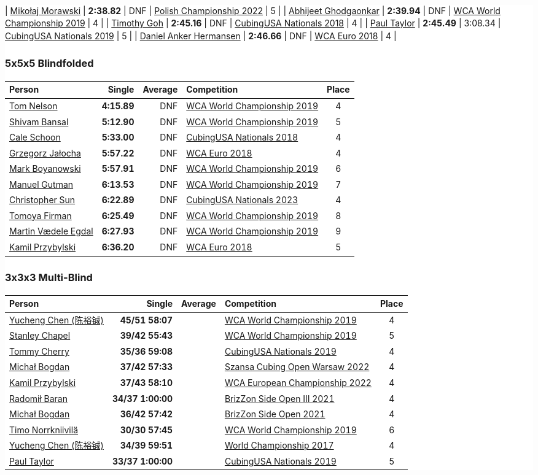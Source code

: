 | [Mikołaj Morawski](https://www.worldcubeassociation.org/persons/2021MORA01) | **2:38.82** | DNF | [Polish Championship 2022](https://www.worldcubeassociation.org/competitions/PolishChampionship2022/results/all#e444bf_f) | 5 |
| [Abhijeet Ghodgaonkar](https://www.worldcubeassociation.org/persons/2013GHOD01) | **2:39.94** | DNF | [WCA World Championship 2019](https://www.worldcubeassociation.org/competitions/WC2019/results/all#e444bf_f) | 4 |
| [Timothy Goh](https://www.worldcubeassociation.org/persons/2016GOHT01) | **2:45.16** | DNF | [CubingUSA Nationals 2018](https://www.worldcubeassociation.org/competitions/CubingUSANationals2018/results/all#e444bf_f) | 4 |
| [Paul Taylor](https://www.worldcubeassociation.org/persons/2016TAYL02) | **2:45.49** | 3:08.34 | [CubingUSA Nationals 2019](https://www.worldcubeassociation.org/competitions/CubingUSANationals2019/results/all#e444bf_f) | 5 |
| [Daniel Anker Hermansen](https://www.worldcubeassociation.org/persons/2017HERM01) | **2:46.66** | DNF | [WCA Euro 2018](https://www.worldcubeassociation.org/competitions/Euro2018/results/all#e444bf_f) | 4 |

### 5x5x5 Blindfolded

| Person | Single | Average | Competition | Place |
| :--- | ---: | ---: | :--- | :--: |
| [Tom Nelson](https://www.worldcubeassociation.org/persons/2013NELS01) | **4:15.89** | DNF | [WCA World Championship 2019](https://www.worldcubeassociation.org/competitions/WC2019/results/all#e555bf_f) | 4 |
| [Shivam Bansal](https://www.worldcubeassociation.org/persons/2011BANS02) | **5:12.90** | DNF | [WCA World Championship 2019](https://www.worldcubeassociation.org/competitions/WC2019/results/all#e555bf_f) | 5 |
| [Cale Schoon](https://www.worldcubeassociation.org/persons/2014SCHO02) | **5:33.00** | DNF | [CubingUSA Nationals 2018](https://www.worldcubeassociation.org/competitions/CubingUSANationals2018/results/all#e555bf_f) | 4 |
| [Grzegorz Jałocha](https://www.worldcubeassociation.org/persons/2012JALO01) | **5:57.22** | DNF | [WCA Euro 2018](https://www.worldcubeassociation.org/competitions/Euro2018/results/all#e555bf_f) | 4 |
| [Mark Boyanowski](https://www.worldcubeassociation.org/persons/2014BOYA01) | **5:57.91** | DNF | [WCA World Championship 2019](https://www.worldcubeassociation.org/competitions/WC2019/results/all#e555bf_f) | 6 |
| [Manuel Gutman](https://www.worldcubeassociation.org/persons/2017GUTM01) | **6:13.53** | DNF | [WCA World Championship 2019](https://www.worldcubeassociation.org/competitions/WC2019/results/all#e555bf_f) | 7 |
| [Christopher Sun](https://www.worldcubeassociation.org/persons/2017SUNC02) | **6:22.89** | DNF | [CubingUSA Nationals 2023](https://www.worldcubeassociation.org/competitions/CubingUSANationals2023/results/all#e555bf_f) | 4 |
| [Tomoya Firman](https://www.worldcubeassociation.org/persons/2015FIRM01) | **6:25.49** | DNF | [WCA World Championship 2019](https://www.worldcubeassociation.org/competitions/WC2019/results/all#e555bf_f) | 8 |
| [Martin Vædele Egdal](https://www.worldcubeassociation.org/persons/2013EGDA02) | **6:27.93** | DNF | [WCA World Championship 2019](https://www.worldcubeassociation.org/competitions/WC2019/results/all#e555bf_f) | 9 |
| [Kamil Przybylski](https://www.worldcubeassociation.org/persons/2016PRZY01) | **6:36.20** | DNF | [WCA Euro 2018](https://www.worldcubeassociation.org/competitions/Euro2018/results/all#e555bf_f) | 5 |

### 3x3x3 Multi-Blind

| Person | Single | Average | Competition | Place |
| :--- | ---: | ---: | :--- | :--: |
| [Yucheng Chen (陈裕铖)](https://www.worldcubeassociation.org/persons/2015CHEN49) | **45/51 58:07** |  | [WCA World Championship 2019](https://www.worldcubeassociation.org/competitions/WC2019/results/all#e333mbf_f) | 4 |
| [Stanley Chapel](https://www.worldcubeassociation.org/persons/2016CHAP04) | **39/42 55:43** |  | [WCA World Championship 2019](https://www.worldcubeassociation.org/competitions/WC2019/results/all#e333mbf_f) | 5 |
| [Tommy Cherry](https://www.worldcubeassociation.org/persons/2015CHER07) | **35/36 59:08** |  | [CubingUSA Nationals 2019](https://www.worldcubeassociation.org/competitions/CubingUSANationals2019/results/all#e333mbf_f) | 4 |
| [Michał Bogdan](https://www.worldcubeassociation.org/persons/2012BOGD01) | **37/42 57:33** |  | [Szansa Cubing Open Warsaw 2022](https://www.worldcubeassociation.org/competitions/SzansaCubingOpenWarsaw2022/results/all#e333mbf_f) | 4 |
| [Kamil Przybylski](https://www.worldcubeassociation.org/persons/2016PRZY01) | **37/43 58:10** |  | [WCA European Championship 2022](https://www.worldcubeassociation.org/competitions/Euro2022/results/all#e333mbf_f) | 4 |
| [Radomił Baran](https://www.worldcubeassociation.org/persons/2020BARA02) | **34/37 1:00:00** |  | [BrizZon Side Open III 2021](https://www.worldcubeassociation.org/competitions/BrizZonSideOpenIII2021/results/all#e333mbf_f) | 4 |
| [Michał Bogdan](https://www.worldcubeassociation.org/persons/2012BOGD01) | **36/42 57:42** |  | [BrizZon Side Open 2021](https://www.worldcubeassociation.org/competitions/BrizZonSideOpen2021/results/all#e333mbf_f) | 4 |
| [Timo Norrkniivilä](https://www.worldcubeassociation.org/persons/2017NORR01) | **30/30 57:45** |  | [WCA World Championship 2019](https://www.worldcubeassociation.org/competitions/WC2019/results/all#e333mbf_f) | 6 |
| [Yucheng Chen (陈裕铖)](https://www.worldcubeassociation.org/persons/2015CHEN49) | **34/39 59:51** |  | [World Championship 2017](https://www.worldcubeassociation.org/competitions/WC2017/results/all#e333mbf_c) | 4 |
| [Paul Taylor](https://www.worldcubeassociation.org/persons/2016TAYL02) | **33/37 1:00:00** |  | [CubingUSA Nationals 2019](https://www.worldcubeassociation.org/competitions/CubingUSANationals2019/results/all#e333mbf_f) | 5 |
